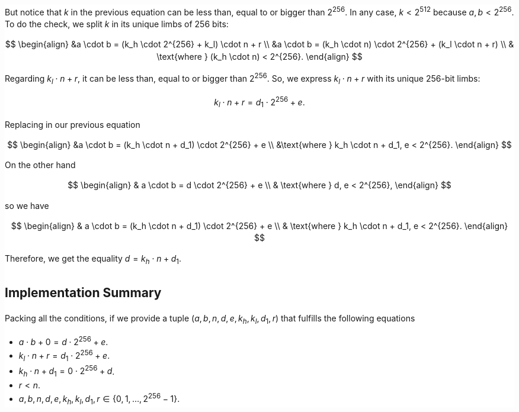But notice that $k$ in the previous equation can be less than, equal to or bigger than $2^{256}$. In any case, $k < 2^{512}$ because $a, b < 2^{256}$. To do the check, we split $k$ in its unique limbs of $256$ bits:

$$
\begin{align}
&a \cdot b = (k_h \cdot 2^{256} + k_l) \cdot n + r \\
&a \cdot b = (k_h \cdot n) \cdot 2^{256} + (k_l \cdot n + r) \\
& \text{where } (k_h \cdot n) < 2^{256}.
\end{align}
$$

Regarding $k_l \cdot n + r$, it can be less than, equal to or bigger than $2^{256}$. So, we express $k_l \cdot n + r$ with its unique $256$-bit limbs:

$$
k_l \cdot n + r = d_1 \cdot 2^{256} + e.
$$

Replacing in our previous equation

$$
\begin{align}
&a \cdot b = (k_h \cdot n + d_1) \cdot 2^{256} + e \\
&\text{where } k_h \cdot n + d_1, e < 2^{256}.
\end{align}
$$

On the other hand

$$
\begin{align}
& a \cdot b = d \cdot 2^{256} + e \\
& \text{where } d, e < 2^{256},
\end{align}
$$

so we have

$$
\begin{align}
& a \cdot b = (k_h \cdot n + d_1) \cdot 2^{256} + e \\
& \text{where } k_h \cdot n + d_1, e < 2^{256}.
\end{align}
$$

Therefore, we get the equality $d = k_h \cdot n + d_1$.


## Implementation Summary 

Packing all the conditions, if we provide a tuple $(a, b, n, d, e, k_h, k_l, d_1, r)$ that fulfills the following equations

- $a \cdot b + 0 = d \cdot 2^{256} + e$.
- $k_l \cdot n + r = d_1 \cdot 2^{256} + e$.
- $k_h \cdot n + d_1 = 0 \cdot 2^{256} + d$.
- $r < n$.
- $a, b, n, d, e, k_h, k_l, d_1, r \in \{0, 1, \dots, 2^{256} - 1 \}.$
